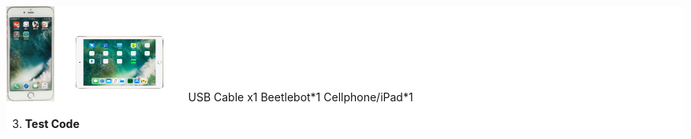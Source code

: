 <td><img src="media/41abce34fdbca029fdea842bba8208c0.png" style="width:0.63194in;height:1.25972in" /><img src="media/3567b7cbf98e20010044a1133bab78b7.png" style="width:1.72847in;height:1.02778in" alt="12" /></td>
</tr>
<tr class="even">
<td>USB Cable x1</td>
<td>Beetlebot*1</td>
<td>Cellphone/iPad*1</td>
</tr>
</tbody>
</table>

3.  **Test Code**
